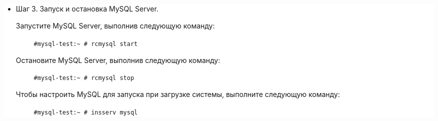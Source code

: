 - Шаг 3. Запуск и остановка MySQL Server.

    Запустите MySQL Server, выполнив следующую команду:

           #mysql-test:~ # rcmysql start

    Остановите MySQL Server, выполнив следующую команду:

           #mysql-test:~ # rcmysql stop

    Чтобы настроить MySQL для запуска при загрузке системы, выполните следующую команду:

           #mysql-test:~ # insserv mysql

